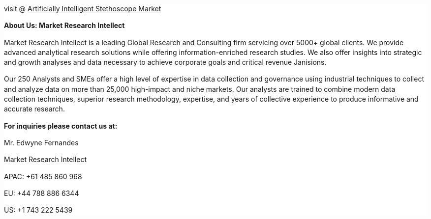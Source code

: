 visit&nbsp;@</strong>&nbsp;</span><span class="font-[700]"><a href="https://www.marketresearchintellect.com/product/artificially-intelligent-stethoscope-market-size-and-forecast/?utm_source=Linkedin&utm_medium=838" target="_blank" data-tracking-control-name="article-ssr-frontend-pulse_little-text-block" data-tracking-will-navigate="" data-test-link="">Artificially Intelligent Stethoscope Market</a></span></p><p><strong><span class="font-[700]">About Us: Market Research Intellect</span></strong></p><p><span class="">Market Research Intellect is a leading Global Research and Consulting firm servicing over 5000+ global clients. We provide advanced analytical research solutions while offering information-enriched research studies.&nbsp;</span>We also offer insights into strategic and growth analyses and data necessary to achieve corporate goals and critical revenue Janisions.</p><p><span class="">Our 250 Analysts and SMEs offer a high level of expertise in data collection and governance using industrial techniques to collect and analyze data on more than 25,000 high-impact and niche markets. Our analysts are trained to combine modern data collection techniques, superior research methodology, expertise, and years of collective experience to produce informative and accurate research.</span></p><p><strong>For inquiries please contact us at:</strong></p><p>Mr. Edwyne Fernandes</p><p>Market Research Intellect</p><p>APAC: +61 485 860 968</p><p>EU: +44 788 886 6344</p><p>US: +1 743 222 5439</p>
